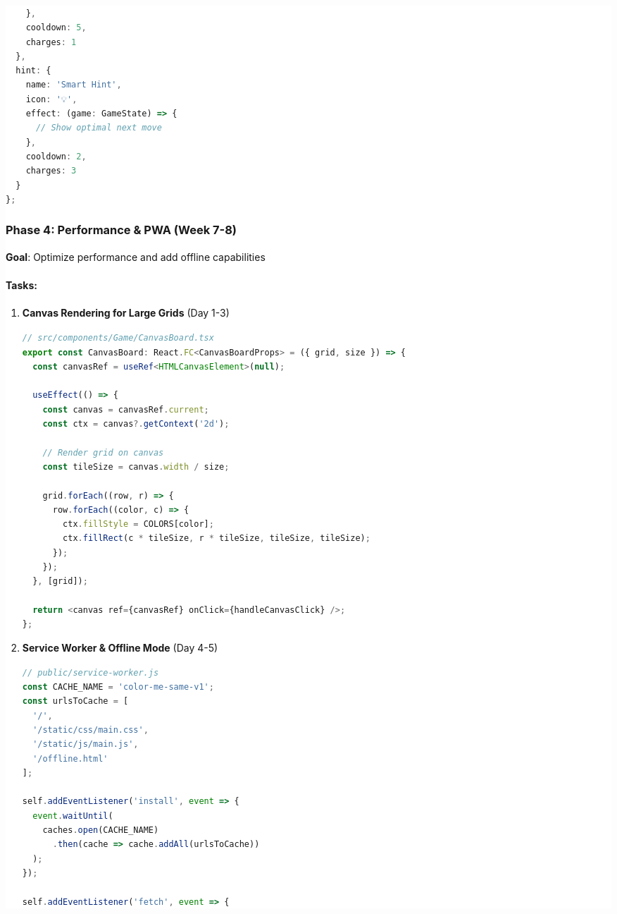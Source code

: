   ```typescript
       },
       cooldown: 5,
       charges: 1
     },
     hint: {
       name: 'Smart Hint',
       icon: '💡',
       effect: (game: GameState) => {
         // Show optimal next move
       },
       cooldown: 2,
       charges: 3
     }
   };
   ```

### Phase 4: Performance & PWA (Week 7-8)
**Goal**: Optimize performance and add offline capabilities

#### Tasks:
1. **Canvas Rendering for Large Grids** (Day 1-3)
   ```typescript
   // src/components/Game/CanvasBoard.tsx
   export const CanvasBoard: React.FC<CanvasBoardProps> = ({ grid, size }) => {
     const canvasRef = useRef<HTMLCanvasElement>(null);
     
     useEffect(() => {
       const canvas = canvasRef.current;
       const ctx = canvas?.getContext('2d');
       
       // Render grid on canvas
       const tileSize = canvas.width / size;
       
       grid.forEach((row, r) => {
         row.forEach((color, c) => {
           ctx.fillStyle = COLORS[color];
           ctx.fillRect(c * tileSize, r * tileSize, tileSize, tileSize);
         });
       });
     }, [grid]);
     
     return <canvas ref={canvasRef} onClick={handleCanvasClick} />;
   };
   ```

2. **Service Worker & Offline Mode** (Day 4-5)
   ```typescript
   // public/service-worker.js
   const CACHE_NAME = 'color-me-same-v1';
   const urlsToCache = [
     '/',
     '/static/css/main.css',
     '/static/js/main.js',
     '/offline.html'
   ];

   self.addEventListener('install', event => {
     event.waitUntil(
       caches.open(CACHE_NAME)
         .then(cache => cache.addAll(urlsToCache))
     );
   });

   self.addEventListener('fetch', event => {
   ```